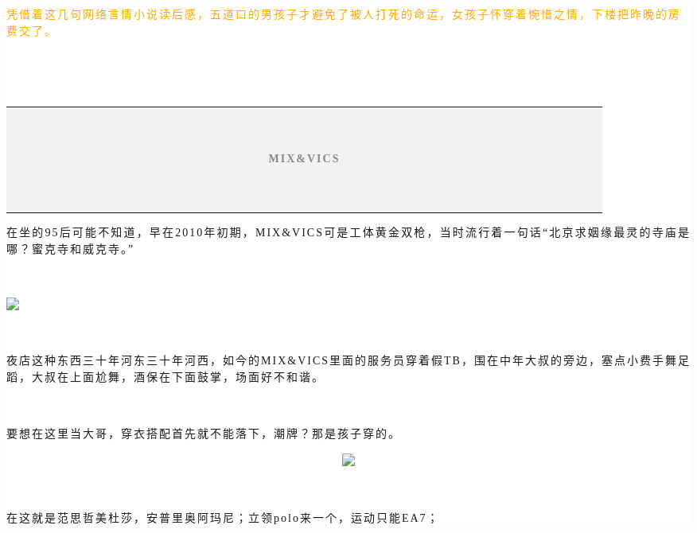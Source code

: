 <span style="font-size: 14px;letter-spacing: 2px;font-family: Optima-Regular, PingFangTC-light;color: rgb(255, 169, 0);">凭借着这几句网络言情小说读后感，五道口的男孩子才避免了被人打死的命运，女孩子怀穿着惋惜之情，下楼把昨晚的房费交了。</span></strong></p><p style="text-align: left;"><span style="font-size: 14px;font-family: Optima-Regular, PingFangTC-light;"><br></span></p><p style="text-align: left;"><br></p><p style="text-align: left;"><span style="font-size: 14px;color: rgb(0, 0, 0);font-family: Optima-Regular, PingFangTC-light;"></span></p><table width="677" data-sort="sortDisabled"><tbody><tr><td width="735" align="center" valign="middle" style="border-color: rgb(255, 255, 255);word-break: break-all;background-color: rgb(242, 242, 242);"><p style="line-height: 22.4px;"><span style="font-family: Optima-Regular, PingFangTC-light;"><strong style="letter-spacing: 0.544px;text-align: justify;"><span style="font-family: Optima-Regular, PingFangTC-light;letter-spacing: 2px;color: rgb(136, 136, 136);"><strong style="text-align: -webkit-center;"><br></strong></span></strong><strong style="letter-spacing: 0.544px;text-align: justify;"><span style="font-family: Optima-Regular, PingFangTC-light;letter-spacing: 2px;color: rgb(136, 136, 136);"><strong style="text-align: -webkit-center;"></strong></span></strong></span></p><p style="line-height: 22.4px;"><span style="color: rgb(136, 136, 136);letter-spacing: 2px;font-family: Optima-Regular, PingFangTC-light;"><strong>MIX&amp;VICS</strong></span></p><p style="line-height: 22.4px;"><span style="font-family: Optima-Regular, PingFangTC-light;"><strong style="letter-spacing: 0.544px;text-align: justify;"><span style="font-family: Optima-Regular, PingFangTC-light;letter-spacing: 2px;color: rgb(136, 136, 136);"><strong style="text-align: -webkit-center;"><br></strong></span></strong><strong style="letter-spacing: 0.544px;text-align: justify;"><span style="font-family: Optima-Regular, PingFangTC-light;letter-spacing: 2px;color: rgb(136, 136, 136);"><strong style="text-align: -webkit-center;"></strong></span></strong></span></p></td></tr></tbody></table><p style="text-align: justify;"><span style="font-family: Optima-Regular, PingFangTC-light;font-size: 14px;letter-spacing: 2px;">在坐的95后可能不知道，早在2010年初期，MIX&amp;VICS可是工体黄金双枪，当时流行着一句话“北京求姻缘最灵的寺庙是哪？蜜克寺和威克寺。”</span><br></p><p style="text-align: left;"><span style="font-size: 14px;letter-spacing: 2px;font-family: Optima-Regular, PingFangTC-light;"><br></span></p><p><img class="" data-copyright="0" data-ratio="0.6593406593406593" data-s="300,640" data-src="https://mmbiz.qpic.cn/mmbiz_jpg/ViaqFmqQCfzCib3GJiajEQqxLHYGxklDNbjUsKj27Cj43gBdyPcqCguMyT0ckESdUeEc2TBzPt2F2xkIyYzMC2fxg/640" data-type="jpeg" data-w="910" style="" src="./images/image_8.jpg"></p><p><br></p><p style="text-align: justify;"><span style="font-size: 14px;letter-spacing: 2px;font-family: Optima-Regular, PingFangTC-light;">夜店这种东西三十年河东三十年河西，如今的MIX&amp;VICS里面的服务员穿着假TB，围在中年大叔的旁边，塞点小费手舞足蹈，大叔在上面尬舞，酒保在下面鼓掌，场面好不和谐。</span></p><p style="text-align: justify;"><span style="font-size: 14px;letter-spacing: 2px;font-family: Optima-Regular, PingFangTC-light;"><br></span></p><p style="white-space: normal;text-align: justify;"><span style="font-size: 14px;letter-spacing: 2px;font-family: Optima-Regular, PingFangTC-light;">要想在这里当大哥，穿衣搭配首先就不能落下，潮牌？那是孩子穿的。</span></p><p style="white-space: normal;"><span style="font-size: 14px;letter-spacing: 2px;font-family: Optima-Regular, PingFangTC-light;"></span></p><p style="white-space: normal;text-align: center;"><img class="" data-copyright="0" data-ratio="1.099236641221374" data-s="300,640" data-src="https://mmbiz.qpic.cn/mmbiz_jpg/ViaqFmqQCfzCib3GJiajEQqxLHYGxklDNbjqjvIcJrBYytV1jnKdYIFJkiakhcR4PGu8MVede8lYuO0HSghQqXFcibQ/640" data-type="jpeg" data-w="524" src="./images/image_9.jpg"></p><p style="white-space: normal;"><span style="font-size: 14px;letter-spacing: 2px;font-family: Optima-Regular, PingFangTC-light;"></span><br></p><p style="white-space: normal;text-align: justify;"><span style="font-size: 14px;letter-spacing: 2px;font-family: Optima-Regular, PingFangTC-light;">在这就是范思哲美杜莎，安普里奥阿玛尼；立领polo来一个，运动只能EA7；</span>